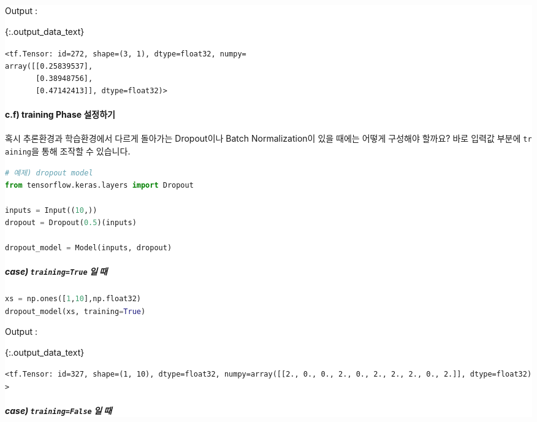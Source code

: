 </div>

Output : 




{:.output_data_text}

```
<tf.Tensor: id=272, shape=(3, 1), dtype=float32, numpy=
array([[0.25839537],
       [0.38948756],
       [0.47142413]], dtype=float32)>
```



#### c.f) training Phase 설정하기

혹시 추론환경과 학습환경에서 다르게 돌아가는 Dropout이나 Batch Normalization이 있을 때에는 어떻게 구성해야 할까요? 바로 입력값 부분에 `training`을 통해 조작할 수 있습니다.


<div class="input_area" markdown="1">

```python
# 예제) dropout model
from tensorflow.keras.layers import Dropout

inputs = Input((10,))
dropout = Dropout(0.5)(inputs)

dropout_model = Model(inputs, dropout)
```

</div>

##### case) `training=True`  일 때


<div class="input_area" markdown="1">

```python
xs = np.ones([1,10],np.float32)
dropout_model(xs, training=True)
```

</div>

Output : 




{:.output_data_text}

```
<tf.Tensor: id=327, shape=(1, 10), dtype=float32, numpy=array([[2., 0., 0., 2., 0., 2., 2., 2., 0., 2.]], dtype=float32)>
```



##### case) `training=False` 일 때

